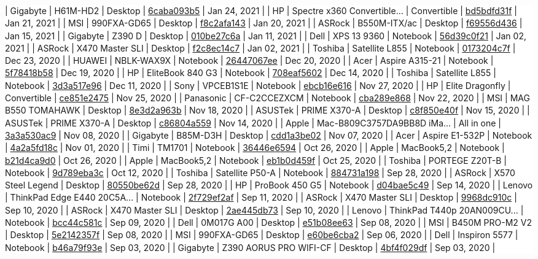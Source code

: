 | Gigabyte      | H61M-HD2                    | Desktop     | [6caba093b5](https://linux-hardware.org/?probe=6caba093b5) | Jan 24, 2021 |
| HP            | Spectre x360 Convertible... | Convertible | [bd5bdfd31f](https://linux-hardware.org/?probe=bd5bdfd31f) | Jan 21, 2021 |
| MSI           | 990FXA-GD65                 | Desktop     | [f8c2afa143](https://linux-hardware.org/?probe=f8c2afa143) | Jan 20, 2021 |
| ASRock        | B550M-ITX/ac                | Desktop     | [f69556d436](https://linux-hardware.org/?probe=f69556d436) | Jan 15, 2021 |
| Gigabyte      | Z390 D                      | Desktop     | [010be27c6a](https://linux-hardware.org/?probe=010be27c6a) | Jan 11, 2021 |
| Dell          | XPS 13 9360                 | Notebook    | [56d39c0f21](https://linux-hardware.org/?probe=56d39c0f21) | Jan 02, 2021 |
| ASRock        | X470 Master SLI             | Desktop     | [f2c8ec14c7](https://linux-hardware.org/?probe=f2c8ec14c7) | Jan 02, 2021 |
| Toshiba       | Satellite L855              | Notebook    | [0173204c7f](https://linux-hardware.org/?probe=0173204c7f) | Dec 23, 2020 |
| HUAWEI        | NBLK-WAX9X                  | Notebook    | [26447067ee](https://linux-hardware.org/?probe=26447067ee) | Dec 20, 2020 |
| Acer          | Aspire A315-21              | Notebook    | [5f78418b58](https://linux-hardware.org/?probe=5f78418b58) | Dec 19, 2020 |
| HP            | EliteBook 840 G3            | Notebook    | [708eaf5602](https://linux-hardware.org/?probe=708eaf5602) | Dec 14, 2020 |
| Toshiba       | Satellite L855              | Notebook    | [3d3a517e96](https://linux-hardware.org/?probe=3d3a517e96) | Dec 11, 2020 |
| Sony          | VPCEB1S1E                   | Notebook    | [ebcb16e616](https://linux-hardware.org/?probe=ebcb16e616) | Nov 27, 2020 |
| HP            | Elite Dragonfly             | Convertible | [ce851e2475](https://linux-hardware.org/?probe=ce851e2475) | Nov 25, 2020 |
| Panasonic     | CF-C2CCEZXCM                | Notebook    | [cba289e868](https://linux-hardware.org/?probe=cba289e868) | Nov 22, 2020 |
| MSI           | MAG B550 TOMAHAWK           | Desktop     | [8e3d2a963b](https://linux-hardware.org/?probe=8e3d2a963b) | Nov 18, 2020 |
| ASUSTek       | PRIME X370-A                | Desktop     | [c8f850e40f](https://linux-hardware.org/?probe=c8f850e40f) | Nov 15, 2020 |
| ASUSTek       | PRIME X370-A                | Desktop     | [c86804a559](https://linux-hardware.org/?probe=c86804a559) | Nov 14, 2020 |
| Apple         | Mac-B809C3757DA9BB8D iMa... | All in one  | [3a3a530ac9](https://linux-hardware.org/?probe=3a3a530ac9) | Nov 08, 2020 |
| Gigabyte      | B85M-D3H                    | Desktop     | [cdd1a3be02](https://linux-hardware.org/?probe=cdd1a3be02) | Nov 07, 2020 |
| Acer          | Aspire E1-532P              | Notebook    | [4a2a5fd18c](https://linux-hardware.org/?probe=4a2a5fd18c) | Nov 01, 2020 |
| Timi          | TM1701                      | Notebook    | [36446e6594](https://linux-hardware.org/?probe=36446e6594) | Oct 26, 2020 |
| Apple         | MacBook5,2                  | Notebook    | [b21d4ca9d0](https://linux-hardware.org/?probe=b21d4ca9d0) | Oct 26, 2020 |
| Apple         | MacBook5,2                  | Notebook    | [eb1b0d459f](https://linux-hardware.org/?probe=eb1b0d459f) | Oct 25, 2020 |
| Toshiba       | PORTEGE Z20T-B              | Notebook    | [9d789eba3c](https://linux-hardware.org/?probe=9d789eba3c) | Oct 12, 2020 |
| Toshiba       | Satellite P50-A             | Notebook    | [884731a198](https://linux-hardware.org/?probe=884731a198) | Sep 28, 2020 |
| ASRock        | X570 Steel Legend           | Desktop     | [80550be62d](https://linux-hardware.org/?probe=80550be62d) | Sep 28, 2020 |
| HP            | ProBook 450 G5              | Notebook    | [d04bae5c49](https://linux-hardware.org/?probe=d04bae5c49) | Sep 14, 2020 |
| Lenovo        | ThinkPad Edge E440 20C5A... | Notebook    | [2f729ef2af](https://linux-hardware.org/?probe=2f729ef2af) | Sep 11, 2020 |
| ASRock        | X470 Master SLI             | Desktop     | [9968dc910c](https://linux-hardware.org/?probe=9968dc910c) | Sep 10, 2020 |
| ASRock        | X470 Master SLI             | Desktop     | [2ae445db73](https://linux-hardware.org/?probe=2ae445db73) | Sep 10, 2020 |
| Lenovo        | ThinkPad T440p 20AN009CU... | Notebook    | [bcc44c581c](https://linux-hardware.org/?probe=bcc44c581c) | Sep 09, 2020 |
| Dell          | 0M017G A00                  | Desktop     | [e51b08ee63](https://linux-hardware.org/?probe=e51b08ee63) | Sep 08, 2020 |
| MSI           | B450M PRO-M2 V2             | Desktop     | [5e2142357f](https://linux-hardware.org/?probe=5e2142357f) | Sep 08, 2020 |
| MSI           | 990FXA-GD65                 | Desktop     | [e60be6cba2](https://linux-hardware.org/?probe=e60be6cba2) | Sep 06, 2020 |
| Dell          | Inspiron 5577               | Notebook    | [b46a79f93e](https://linux-hardware.org/?probe=b46a79f93e) | Sep 03, 2020 |
| Gigabyte      | Z390 AORUS PRO WIFI-CF      | Desktop     | [4bf4f029df](https://linux-hardware.org/?probe=4bf4f029df) | Sep 03, 2020 |
